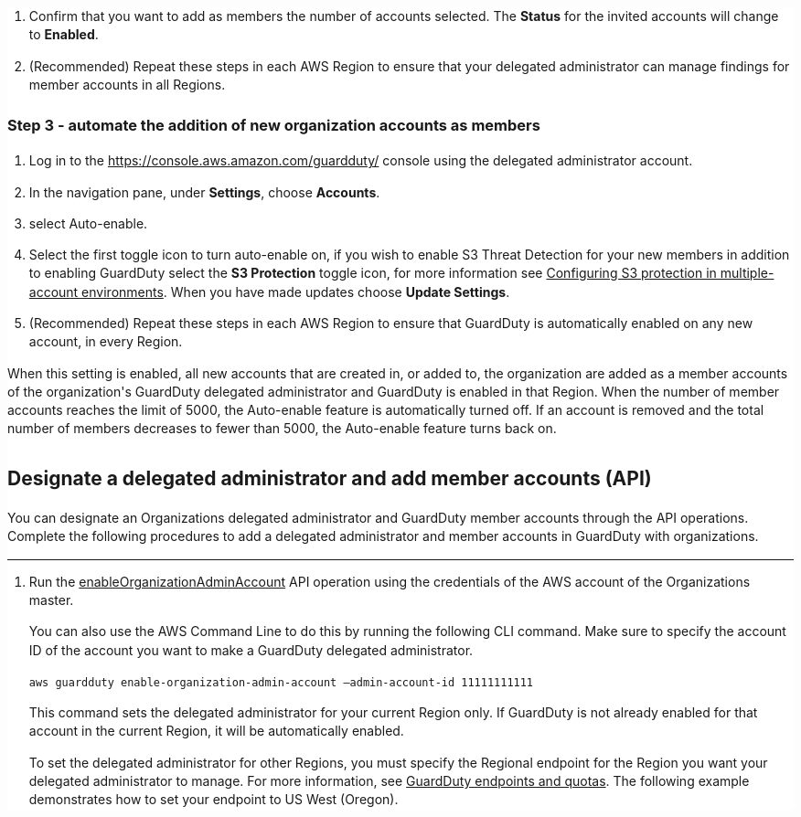 1. Confirm that you want to add as members the number of accounts selected\. The **Status** for the invited accounts will change to **Enabled**\.

1. \(Recommended\) Repeat these steps in each AWS Region to ensure that your delegated administrator can manage findings for member accounts in all Regions\.

### Step 3 \- automate the addition of new organization accounts as members<a name="guardduty_auto_enable_org_members"></a>

1. Log in to the [https://console\.aws\.amazon\.com/guardduty/](https://console.aws.amazon.com/guardduty/) console using the delegated administrator account\.

1. In the navigation pane, under **Settings**, choose **Accounts**\.

1. select Auto\-enable\.

1. Select the first toggle icon to turn auto\-enable on, if you wish to enable S3 Threat Detection for your new members in addition to enabling GuardDuty select the **S3 Protection** toggle icon, for more information see [Configuring S3 protection in multiple\-account environments](s3_detection.md#s3-multiaccount)\. When you have made updates choose **Update Settings**\.

1. \(Recommended\) Repeat these steps in each AWS Region to ensure that GuardDuty is automatically enabled on any new account, in every Region\.

When this setting is enabled, all new accounts that are created in, or added to, the organization are added as a member accounts of the organization's GuardDuty delegated administrator and GuardDuty is enabled in that Region\. When the number of member accounts reaches the limit of 5000, the Auto\-enable feature is automatically turned off\. If an account is removed and the total number of members decreases to fewer than 5000, the Auto\-enable feature turns back on\. 

## Designate a delegated administrator and add member accounts \(API\)<a name="organization_thru_api"></a>

 You can designate an Organizations delegated administrator and GuardDuty member accounts through the API operations\. Complete the following procedures to add a delegated administrator and member accounts in GuardDuty with organizations\.

****

1. Run the [enableOrganizationAdminAccount](https://docs.aws.amazon.com/guardduty/latest/APIReference/API_EnableOrganizationAdminAccount.html) API operation using the credentials of the AWS account of the Organizations master\.

   You can also use the AWS Command Line to do this by running the following CLI command\. Make sure to specify the account ID of the account you want to make a GuardDuty delegated administrator\.

   ```
   aws guardduty enable-organization-admin-account —admin-account-id 11111111111
   ```

   This command sets the delegated administrator for your current Region only\. If GuardDuty is not already enabled for that account in the current Region, it will be automatically enabled\.

    To set the delegated administrator for other Regions, you must specify the Regional endpoint for the Region you want your delegated administrator to manage\. For more information, see [GuardDuty endpoints and quotas](https://docs.aws.amazon.com/general/latest/gr/guardduty.html)\. The following example demonstrates how to set your endpoint to US West \(Oregon\)\. 
